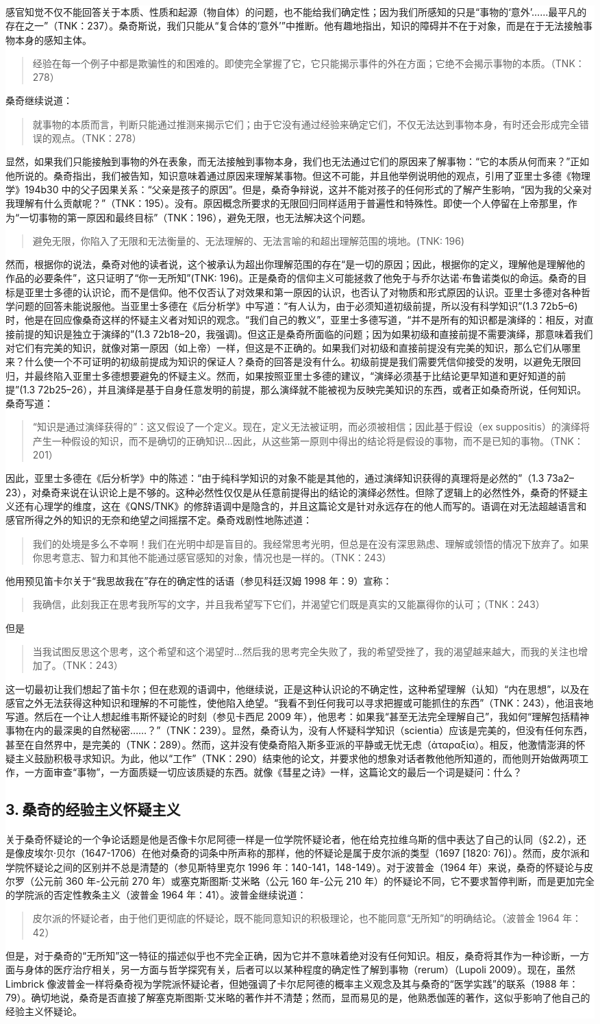 感官知觉不仅不能回答关于本质、性质和起源（物自体）的问题，也不能给我们确定性；因为我们所感知的只是“事物的‘意外’……最平凡的存在之一”（TNK：237）。桑奇斯说，我们只能从“复合体的‘意外’”中推断。他有趣地指出，知识的障碍并不在于对象，而是在于无法接触事物本身的感知主体。

> 经验在每一个例子中都是欺骗性的和困难的。即使完全掌握了它，它只能揭示事件的外在方面；它绝不会揭示事物的本质。（TNK：278）

 桑奇继续说道：

> 就事物的本质而言，判断只能通过推测来揭示它们；由于它没有通过经验来确定它们，不仅无法达到事物本身，有时还会形成完全错误的观点。（TNK：278）

显然，如果我们只能接触到事物的外在表象，而无法接触到事物本身，我们也无法通过它们的原因来了解事物：“它的本质从何而来？”正如他所说的。桑奇指出，我们被告知，知识意味着通过原因来理解某事物。但这不可能，并且他举例说明他的观点，引用了亚里士多德《物理学》194b30 中的父子因果关系：“父亲是孩子的原因”。但是，桑奇争辩说，这并不能对孩子的任何形式的了解产生影响，“因为我的父亲对我理解有什么贡献呢？”（TNK：195）。没有。原因概念所要求的无限回归同样适用于普遍性和特殊性。即使一个人停留在上帝那里，作为“一切事物的第一原因和最终目标”（TNK：196），避免无限，也无法解决这个问题。

> 避免无限，你陷入了无限和无法衡量的、无法理解的、无法言喻的和超出理解范围的境地。(TNK: 196)

然而，根据你的说法，桑奇对他的读者说，这个被承认为超出你理解范围的存在“是一切的原因；因此，根据你的定义，理解他是理解他的作品的必要条件”，这只证明了“你一无所知”(TNK: 196)。正是桑奇的信仰主义可能拯救了他免于与乔尔达诺·布鲁诺类似的命运。桑奇的目标是亚里士多德的认识论，而不是信仰。他不仅否认了对效果和第一原因的认识，也否认了对物质和形式原因的认识。亚里士多德对各种哲学问题的回答未能说服他。当亚里士多德在《后分析学》中写道：“有人认为，由于必须知道初级前提，所以没有科学知识”(1.3 72b5–6)时，他是在回应像桑奇这样的怀疑主义者对知识的观念。“我们自己的教义”，亚里士多德写道，“并不是所有的知识都是演绎的：相反，对直接前提的知识是独立于演绎的”(1.3 72b18–20，我强调)。但这正是桑奇所面临的问题；因为如果初级和直接前提不需要演绎，那意味着我们对它们有完美的知识，就像对第一原因（如上帝）一样，但这是不正确的。如果我们对初级和直接前提没有完美的知识，那么它们从哪里来？什么使一个不可证明的初级前提成为知识的保证人？桑奇的回答是没有什么。初级前提是我们需要凭信仰接受的发明，以避免无限回归，并最终陷入亚里士多德想要避免的怀疑主义。然而，如果按照亚里士多德的建议，“演绎必须基于比结论更早知道和更好知道的前提”(1.3 72b25–26），并且演绎是基于自身任意发明的前提，那么演绎就不能被视为反映完美知识的东西，或者正如桑奇所说，任何知识。桑奇写道：

> “知识是通过演绎获得的”：这又假设了一个定义。现在，定义无法被证明，而必须被相信；因此基于假设（ex suppositis）的演绎将产生一种假设的知识，而不是确切的正确知识...因此，从这些第一原则中得出的结论将是假设的事物，而不是已知的事物。（TNK：201）

因此，亚里士多德在《后分析学》中的陈述：“由于纯科学知识的对象不能是其他的，通过演绎知识获得的真理将是必然的”（1.3 73a2–23），对桑奇来说在认识论上是不够的。这种必然性仅仅是从任意前提得出的结论的演绎必然性。但除了逻辑上的必然性外，桑奇的怀疑主义还有心理学的维度，这在《QNS/TNK》的修辞语调中是隐含的，并且这篇论文是针对永远存在的他人而写的。语调在对无法超越语言和感官所得之外的知识的无奈和绝望之间摇摆不定。桑奇戏剧性地陈述道：

> 我们的处境是多么不幸啊！我们在光明中却是盲目的。我经常思考光明，但总是在没有深思熟虑、理解或领悟的情况下放弃了。如果你思考意志、智力和其他不能通过感官感知的对象，情况也是一样的。（TNK：243）

他用预见笛卡尔关于“我思故我在”存在的确定性的话语（参见科廷汉姆 1998 年：9）宣称：

> 我确信，此刻我正在思考我所写的文字，并且我希望写下它们，并渴望它们既是真实的又能赢得你的认可；（TNK：243）

 但是

> 当我试图反思这个思考，这个希望和这个渴望时...然后我的思考完全失败了，我的希望受挫了，我的渴望越来越大，而我的关注也增加了。（TNK：243）

这一切最初让我们想起了笛卡尔；但在悲观的语调中，他继续说，正是这种认识论的不确定性，这种希望理解（认知）“内在思想”，以及在感官之外无法获得这种知识和理解的不可能性，使他陷入绝望。“我看不到任何我可以寻求把握或可能抓住的东西”（TNK：243），他沮丧地写道。然后在一个让人想起维韦斯怀疑论的时刻（参见卡西尼 2009 年），他思考：如果我“甚至无法完全理解自己”，我如何“理解包括精神事物在内的最深奥的自然秘密……？”（TNK：239）。显然，桑奇认为，没有人怀疑科学知识（scientia）应该是完美的，但没有任何东西，甚至在自然界中，是完美的（TNK：289）。然而，这并没有使桑奇陷入斯多亚派的平静或无忧无虑（ἀταραξία）。相反，他激情澎湃的怀疑主义鼓励积极寻求知识。为此，他以“工作”（TNK：290）结束他的论文，并要求他的想象对话者教他他所知道的，而他则开始做两项工作，一方面审查“事物”，一方面质疑一切应该质疑的东西。就像《彗星之诗》一样，这篇论文的最后一个词是疑问：什么？

## 3. 桑奇的经验主义怀疑主义

关于桑奇怀疑论的一个争论话题是他是否像卡尔尼阿德一样是一位学院怀疑论者，他在给克拉维乌斯的信中表达了自己的认同（§2.2），还是像皮埃尔·贝尔（1647-1706）在他对桑奇的词条中所声称的那样，他的怀疑论是属于皮尔派的类型（1697 [1820: 76]）。然而，皮尔派和学院怀疑论之间的区别并不总是清楚的（参见斯特里克尔 1996 年：140-141，148-149）。对于波普金（1964 年）来说，桑奇的怀疑论与皮尔罗（公元前 360 年-公元前 270 年）或塞克斯图斯·艾米略（公元 160 年-公元 210 年）的怀疑论不同，它不要求暂停判断，而是更加完全的学院派的否定性教条主义（波普金 1964 年：41）。波普金继续说道：

> 皮尔派的怀疑论者，由于他们更彻底的怀疑论，既不能同意知识的积极理论，也不能同意“无所知”的明确结论。（波普金 1964 年：42）

但是，对于桑奇的“无所知”这一特征的描述似乎也不完全正确，因为它并不意味着绝对没有任何知识。相反，桑奇将其作为一种诊断，一方面与身体的医疗治疗相关，另一方面与哲学探究有关，后者可以以某种程度的确定性了解到事物（rerum）（Lupoli 2009）。现在，虽然 Limbrick 像波普金一样将桑奇视为学院派怀疑论者，但她强调了卡尔尼阿德的概率主义观念及其与桑奇的“医学实践”的联系（1988 年：79）。确切地说，桑奇是否直接了解塞克斯图斯·艾米略的著作并不清楚；然而，显而易见的是，他熟悉伽莲的著作，这似乎影响了他自己的经验主义怀疑论。
